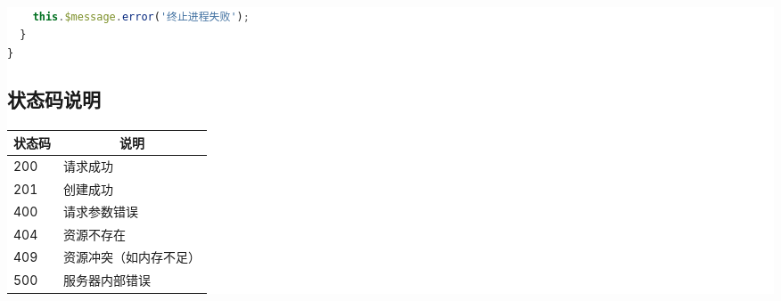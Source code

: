 ```javascript
    this.$message.error('终止进程失败');
  }
}
```

## 状态码说明

| 状态码 | 说明 |
|--------|------|
| 200 | 请求成功 |
| 201 | 创建成功 |
| 400 | 请求参数错误 |
| 404 | 资源不存在 |
| 409 | 资源冲突（如内存不足） |
| 500 | 服务器内部错误 | 